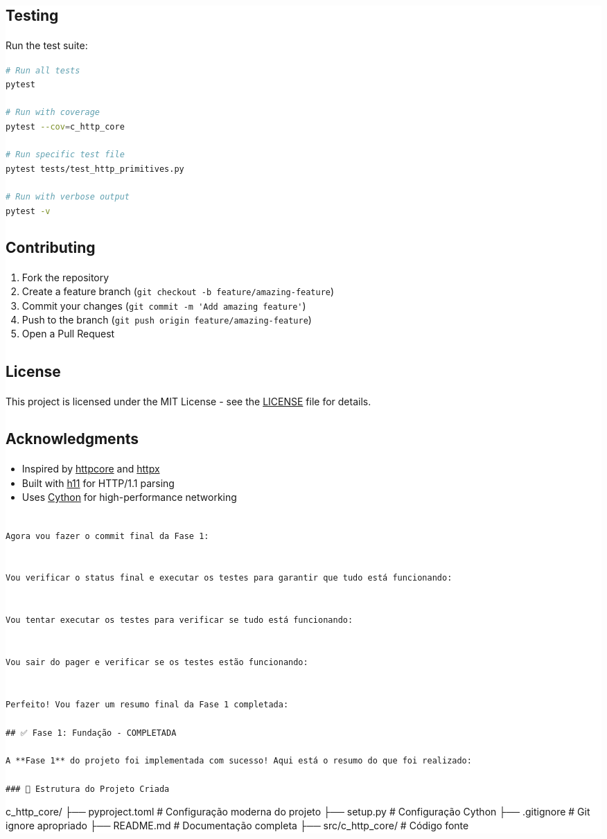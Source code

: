 ## Testing

Run the test suite:

```bash
# Run all tests
pytest

# Run with coverage
pytest --cov=c_http_core

# Run specific test file
pytest tests/test_http_primitives.py

# Run with verbose output
pytest -v
```

## Contributing

1. Fork the repository
2. Create a feature branch (`git checkout -b feature/amazing-feature`)
3. Commit your changes (`git commit -m 'Add amazing feature'`)
4. Push to the branch (`git push origin feature/amazing-feature`)
5. Open a Pull Request

## License

This project is licensed under the MIT License - see the [LICENSE](LICENSE) file for details.

## Acknowledgments

- Inspired by [httpcore](https://github.com/encode/httpcore) and [httpx](https://github.com/encode/httpx)
- Built with [h11](https://github.com/python-hyper/h11) for HTTP/1.1 parsing
- Uses [Cython](https://cython.org/) for high-performance networking
```

Agora vou fazer o commit final da Fase 1:


Vou verificar o status final e executar os testes para garantir que tudo está funcionando:


Vou tentar executar os testes para verificar se tudo está funcionando:


Vou sair do pager e verificar se os testes estão funcionando:


Perfeito! Vou fazer um resumo final da Fase 1 completada:

## ✅ Fase 1: Fundação - COMPLETADA

A **Fase 1** do projeto foi implementada com sucesso! Aqui está o resumo do que foi realizado:

### 📁 Estrutura do Projeto Criada
```
c_http_core/
├── pyproject.toml          # Configuração moderna do projeto
├── setup.py               # Configuração Cython
├── .gitignore             # Git ignore apropriado
├── README.md              # Documentação completa
├── src/c_http_core/       # Código fonte